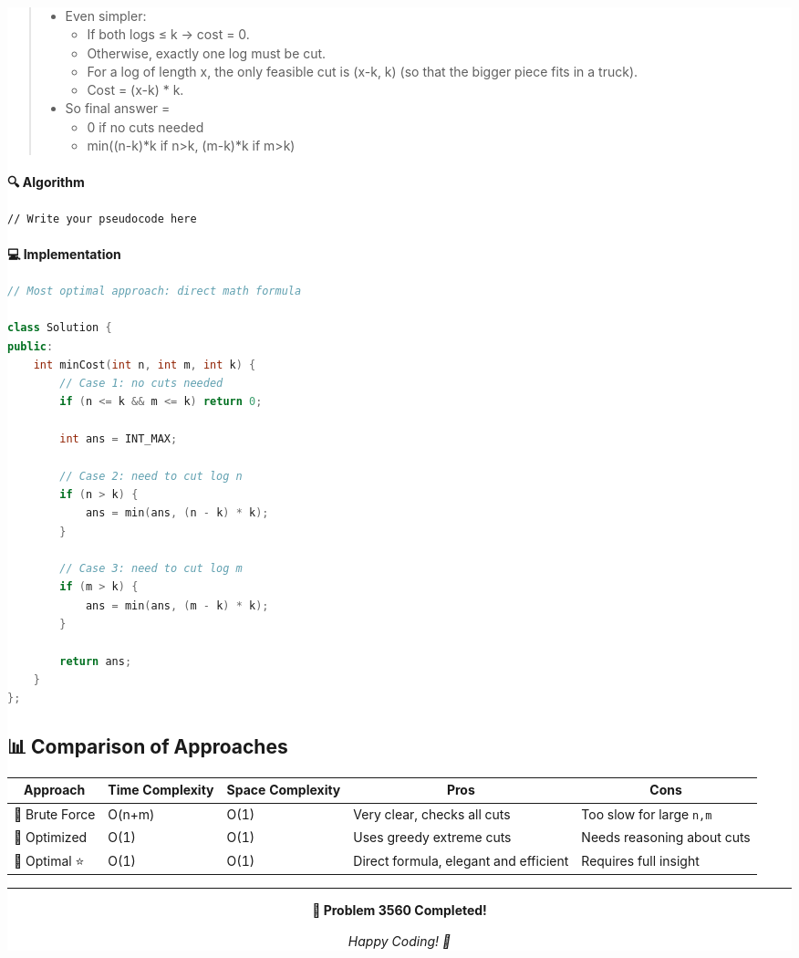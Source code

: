 > - Even simpler:
>   - If both logs ≤ k → cost = 0.
>   - Otherwise, exactly one log must be cut.
>   - For a log of length x, the only feasible cut is (x-k, k) (so that the bigger piece fits in a truck).
>   - Cost = (x-k) \* k.
> - So final answer =
>   - 0 if no cuts needed
>   - min((n-k)*k if n>k, (m-k)*k if m>k)

#### 🔍 Algorithm

```pseudo
// Write your pseudocode here
```

#### 💻 Implementation

```cpp
// Most optimal approach: direct math formula

class Solution {
public:
    int minCost(int n, int m, int k) {
        // Case 1: no cuts needed
        if (n <= k && m <= k) return 0;

        int ans = INT_MAX;

        // Case 2: need to cut log n
        if (n > k) {
            ans = min(ans, (n - k) * k);
        }

        // Case 3: need to cut log m
        if (m > k) {
            ans = min(ans, (m - k) * k);
        }

        return ans;
    }
};

```

## 📊 Comparison of Approaches

| Approach       | Time Complexity | Space Complexity | Pros                                  | Cons                       |
| -------------- | --------------- | ---------------- | ------------------------------------- | -------------------------- |
| 🥉 Brute Force | O(n+m)          | O(1)             | Very clear, checks all cuts           | Too slow for large `n,m`   |
| 🥈 Optimized   | O(1)            | O(1)             | Uses greedy extreme cuts              | Needs reasoning about cuts |
| 🥇 Optimal ⭐  | O(1)            | O(1)             | Direct formula, elegant and efficient | Requires full insight      |

---

<div align="center">

**🎯 Problem 3560 Completed!**

_Happy Coding! 🚀_

</div>
